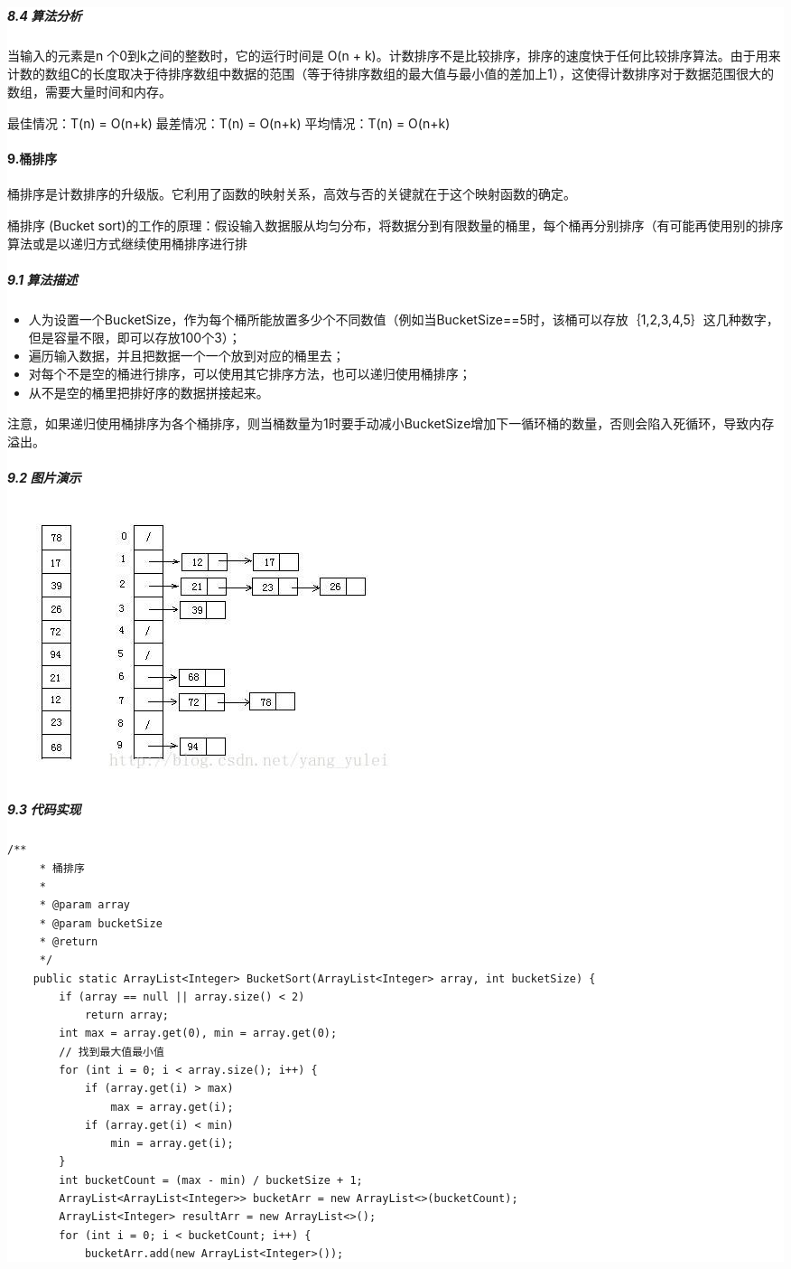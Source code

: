 ##### 8.4 算法分析

当输入的元素是n 个0到k之间的整数时，它的运行时间是 O(n + k)。计数排序不是比较排序，排序的速度快于任何比较排序算法。由于用来计数的数组C的长度取决于待排序数组中数据的范围（等于待排序数组的最大值与最小值的差加上1），这使得计数排序对于数据范围很大的数组，需要大量时间和内存。

最佳情况：T(n) = O(n+k)  最差情况：T(n) = O(n+k)  平均情况：T(n) = O(n+k)

#### 9.桶排序

桶排序是计数排序的升级版。它利用了函数的映射关系，高效与否的关键就在于这个映射函数的确定。

桶排序 (Bucket sort)的工作的原理：假设输入数据服从均匀分布，将数据分到有限数量的桶里，每个桶再分别排序（有可能再使用别的排序算法或是以递归方式继续使用桶排序进行排

##### 9.1 算法描述

- 人为设置一个BucketSize，作为每个桶所能放置多少个不同数值（例如当BucketSize==5时，该桶可以存放｛1,2,3,4,5｝这几种数字，但是容量不限，即可以存放100个3）；
- 遍历输入数据，并且把数据一个一个放到对应的桶里去；
- 对每个不是空的桶进行排序，可以使用其它排序方法，也可以递归使用桶排序；
- 从不是空的桶里把排好序的数据拼接起来。 

注意，如果递归使用桶排序为各个桶排序，则当桶数量为1时要手动减小BucketSize增加下一循环桶的数量，否则会陷入死循环，导致内存溢出。

##### 9.2 图片演示

![basic_algo_9](../_images/java_basic_algo_9.png)

##### 9.3 代码实现

```
/**
     * 桶排序
     * 
     * @param array
     * @param bucketSize
     * @return
     */
    public static ArrayList<Integer> BucketSort(ArrayList<Integer> array, int bucketSize) {
        if (array == null || array.size() < 2)
            return array;
        int max = array.get(0), min = array.get(0);
        // 找到最大值最小值
        for (int i = 0; i < array.size(); i++) {
            if (array.get(i) > max)
                max = array.get(i);
            if (array.get(i) < min)
                min = array.get(i);
        }
        int bucketCount = (max - min) / bucketSize + 1;
        ArrayList<ArrayList<Integer>> bucketArr = new ArrayList<>(bucketCount);
        ArrayList<Integer> resultArr = new ArrayList<>();
        for (int i = 0; i < bucketCount; i++) {
            bucketArr.add(new ArrayList<Integer>());
```